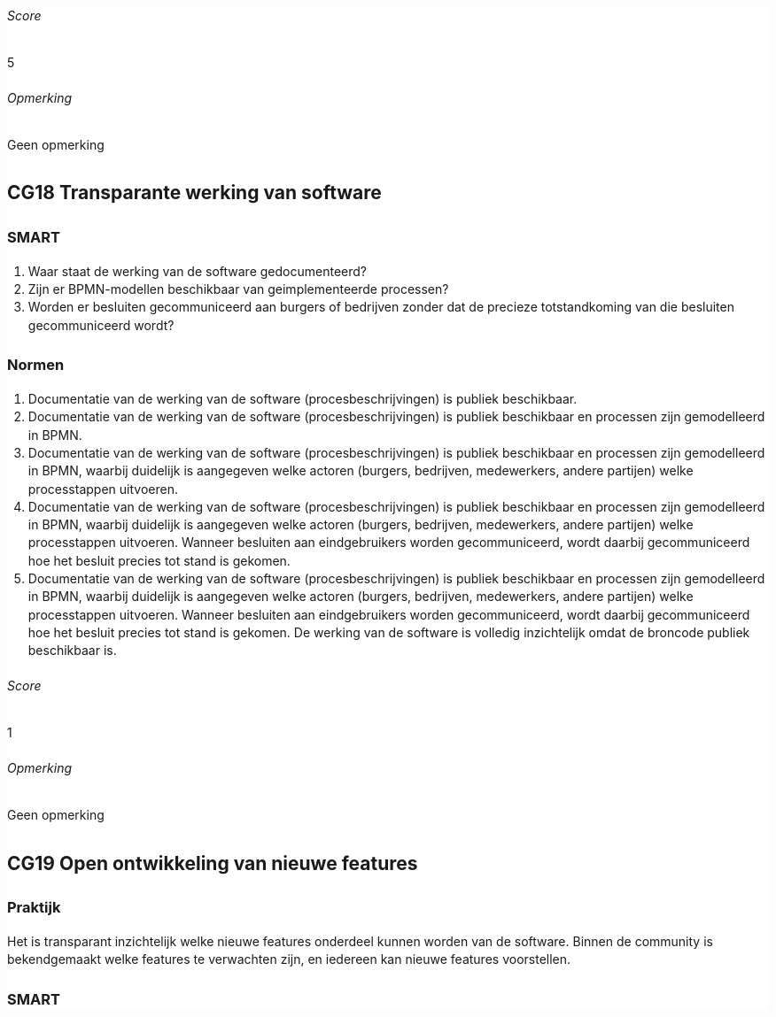 ###### Score

5

###### Opmerking

Geen opmerking

## CG18 Transparante werking van software

### SMART

1. Waar staat de werking van de software gedocumenteerd?
2. Zijn er BPMN-modellen beschikbaar van geimplementeerde processen?
3. Worden er besluiten gecommuniceerd aan burgers of bedrijven zonder dat de precieze totstandkoming van die besluiten gecommuniceerd wordt?

### Normen

1. Documentatie van de werking van de software (procesbeschrijvingen) is publiek beschikbaar.
2. Documentatie van de werking van de software (procesbeschrijvingen) is publiek beschikbaar en processen zijn gemodelleerd in BPMN.
3. Documentatie van de werking van de software (procesbeschrijvingen) is publiek beschikbaar en processen zijn gemodelleerd in BPMN, waarbij duidelijk is aangegeven welke actoren (burgers, bedrijven, medewerkers, andere partijen) welke processtappen uitvoeren.
4. Documentatie van de werking van de software (procesbeschrijvingen) is publiek beschikbaar en processen zijn gemodelleerd in BPMN, waarbij duidelijk is aangegeven welke actoren (burgers, bedrijven, medewerkers, andere partijen) welke processtappen uitvoeren. Wanneer besluiten aan eindgebruikers worden gecommuniceerd, wordt daarbij gecommuniceerd hoe het besluit precies tot stand is gekomen.
5. Documentatie van de werking van de software (procesbeschrijvingen) is publiek beschikbaar en processen zijn gemodelleerd in BPMN, waarbij duidelijk is aangegeven welke actoren (burgers, bedrijven, medewerkers, andere partijen) welke processtappen uitvoeren. Wanneer besluiten aan eindgebruikers worden gecommuniceerd, wordt daarbij gecommuniceerd hoe het besluit precies tot stand is gekomen. De werking van de software is volledig inzichtelijk omdat de broncode publiek beschikbaar is.

###### Score

1

###### Opmerking

Geen opmerking

## CG19 Open ontwikkeling van nieuwe features

### Praktijk

Het is transparant inzichtelijk welke nieuwe features onderdeel kunnen worden van de software. Binnen de community is bekendgemaakt welke features te verwachten zijn, en iedereen kan nieuwe features voorstellen.

### SMART
